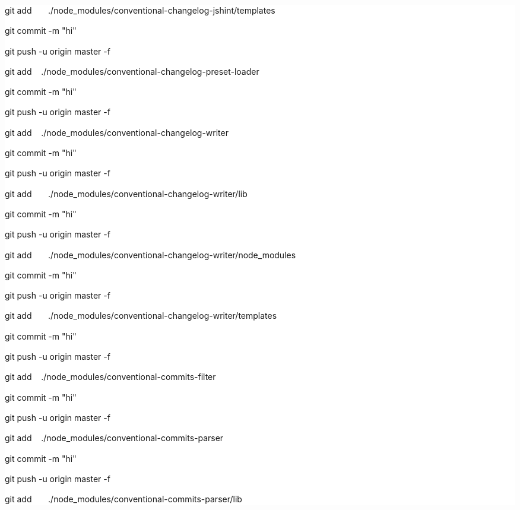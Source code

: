 git add        ./node_modules/conventional-changelog-jshint/templates


git commit -m "hi"


git push -u origin master -f


git add     ./node_modules/conventional-changelog-preset-loader


git commit -m "hi"


git push -u origin master -f


git add     ./node_modules/conventional-changelog-writer


git commit -m "hi"


git push -u origin master -f


git add        ./node_modules/conventional-changelog-writer/lib


git commit -m "hi"


git push -u origin master -f


git add        ./node_modules/conventional-changelog-writer/node_modules


git commit -m "hi"


git push -u origin master -f


git add        ./node_modules/conventional-changelog-writer/templates


git commit -m "hi"


git push -u origin master -f


git add     ./node_modules/conventional-commits-filter


git commit -m "hi"


git push -u origin master -f


git add     ./node_modules/conventional-commits-parser


git commit -m "hi"


git push -u origin master -f


git add        ./node_modules/conventional-commits-parser/lib
